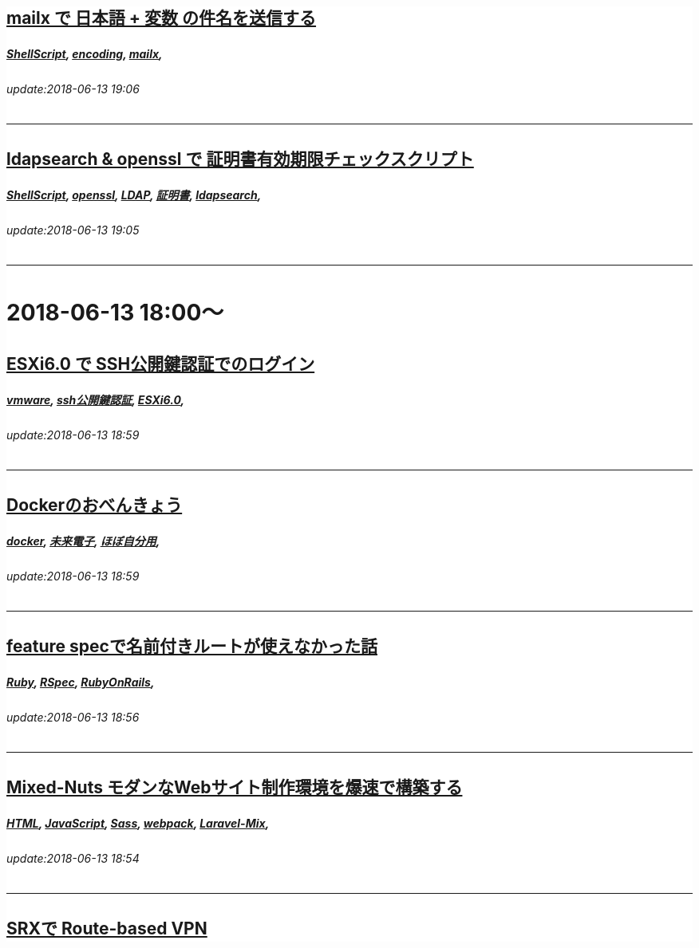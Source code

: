 ## [mailx で 日本語 + 変数 の件名を送信する](https://qiita.com/miz21358/items/0b3639b9dfff7a76e542)
##### [ShellScript](https://qiita.com/tags/ShellScript), [encoding](https://qiita.com/tags/encoding), [mailx](https://qiita.com/tags/mailx), 
###### update:2018-06-13 19:06
---
## [ldapsearch & openssl で 証明書有効期限チェックスクリプト](https://qiita.com/miz21358/items/04b1b234cd944f4ec205)
##### [ShellScript](https://qiita.com/tags/ShellScript), [openssl](https://qiita.com/tags/openssl), [LDAP](https://qiita.com/tags/LDAP), [証明書](https://qiita.com/tags/証明書), [ldapsearch](https://qiita.com/tags/ldapsearch), 
###### update:2018-06-13 19:05
---




# 2018-06-13 18:00～
## [ESXi6.0 で SSH公開鍵認証でのログイン](https://qiita.com/crowz/items/8025f559eb6c9dcd7066)
##### [vmware](https://qiita.com/tags/vmware), [ssh公開鍵認証](https://qiita.com/tags/ssh公開鍵認証), [ESXi6.0](https://qiita.com/tags/ESXi6.0), 
###### update:2018-06-13 18:59
---
## [Dockerのおべんきょう](https://qiita.com/n_oshiumi/items/65d9426b8946178f3aaf)
##### [docker](https://qiita.com/tags/docker), [未来電子](https://qiita.com/tags/未来電子), [ほぼ自分用](https://qiita.com/tags/ほぼ自分用), 
###### update:2018-06-13 18:59
---
## [feature specで名前付きルートが使えなかった話](https://qiita.com/aikawame/items/d350a47ed8f591573e3a)
##### [Ruby](https://qiita.com/tags/Ruby), [RSpec](https://qiita.com/tags/RSpec), [RubyOnRails](https://qiita.com/tags/RubyOnRails), 
###### update:2018-06-13 18:56
---
## [Mixed-Nuts モダンなWebサイト制作環境を爆速で構築する](https://qiita.com/ucan-lab/items/38c6e625967796b8afb7)
##### [HTML](https://qiita.com/tags/HTML), [JavaScript](https://qiita.com/tags/JavaScript), [Sass](https://qiita.com/tags/Sass), [webpack](https://qiita.com/tags/webpack), [Laravel-Mix](https://qiita.com/tags/Laravel-Mix), 
###### update:2018-06-13 18:54
---
## [SRXで Route-based VPN](https://qiita.com/mimumemo/items/019b8bae0d72bf7a0cc2)